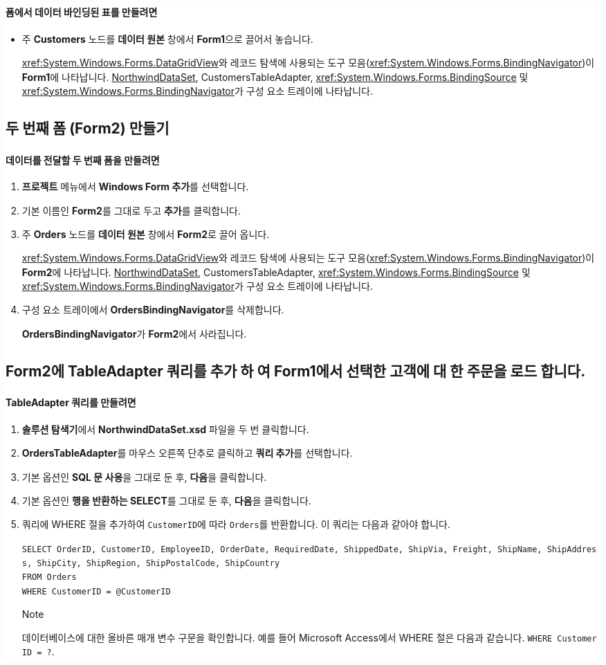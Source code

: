 #### <a name="to-create-a-data-bound-grid-on-the-form"></a>폼에서 데이터 바인딩된 표를 만들려면

- 주 **Customers** 노드를 **데이터 원본** 창에서 **Form1**으로 끌어서 놓습니다.

     <xref:System.Windows.Forms.DataGridView>와 레코드 탐색에 사용되는 도구 모음(<xref:System.Windows.Forms.BindingNavigator>)이 **Form1**에 나타납니다. [NorthwindDataSet](../data-tools/dataset-tools-in-visual-studio.md), CustomersTableAdapter, <xref:System.Windows.Forms.BindingSource> 및 <xref:System.Windows.Forms.BindingNavigator>가 구성 요소 트레이에 나타납니다.

## <a name="create-the-second-form-form2"></a>두 번째 폼 (Form2) 만들기

#### <a name="to-create-a-second-form-to-pass-the-data-to"></a>데이터를 전달할 두 번째 폼을 만들려면

1. **프로젝트** 메뉴에서 **Windows Form 추가**를 선택합니다.

2. 기본 이름인 **Form2**를 그대로 두고 **추가**를 클릭합니다.

3. 주 **Orders** 노드를 **데이터 원본** 창에서 **Form2**로 끌어 옵니다.

     <xref:System.Windows.Forms.DataGridView>와 레코드 탐색에 사용되는 도구 모음(<xref:System.Windows.Forms.BindingNavigator>)이 **Form2**에 나타납니다. [NorthwindDataSet](../data-tools/dataset-tools-in-visual-studio.md), CustomersTableAdapter, <xref:System.Windows.Forms.BindingSource> 및 <xref:System.Windows.Forms.BindingNavigator>가 구성 요소 트레이에 나타납니다.

4. 구성 요소 트레이에서 **OrdersBindingNavigator**를 삭제합니다.

     **OrdersBindingNavigator**가 **Form2**에서 사라집니다.

## <a name="add-a-tableadapter-query-to-form2-to-load-orders-for-the-selected-customer-on-form1"></a>Form2에 TableAdapter 쿼리를 추가 하 여 Form1에서 선택한 고객에 대 한 주문을 로드 합니다.

#### <a name="to-create-a-tableadapter-query"></a>TableAdapter 쿼리를 만들려면

1. **솔루션 탐색기**에서 **NorthwindDataSet.xsd** 파일을 두 번 클릭합니다.

2. **OrdersTableAdapter**를 마우스 오른쪽 단추로 클릭하고 **쿼리 추가**를 선택합니다.

3. 기본 옵션인 **SQL 문 사용**을 그대로 둔 후, **다음**을 클릭합니다.

4. 기본 옵션인 **행을 반환하는 SELECT**를 그대로 둔 후, **다음**을 클릭합니다.

5. 쿼리에 WHERE 절을 추가하여 `CustomerID`에 따라 `Orders`를 반환합니다. 이 쿼리는 다음과 같아야 합니다.

    ```
    SELECT OrderID, CustomerID, EmployeeID, OrderDate, RequiredDate, ShippedDate, ShipVia, Freight, ShipName, ShipAddress, ShipCity, ShipRegion, ShipPostalCode, ShipCountry
    FROM Orders
    WHERE CustomerID = @CustomerID
    ```

    > [!NOTE]
    > 데이터베이스에 대한 올바른 매개 변수 구문을 확인합니다. 예를 들어 Microsoft Access에서 WHERE 절은 다음과 같습니다. `WHERE CustomerID = ?`.
